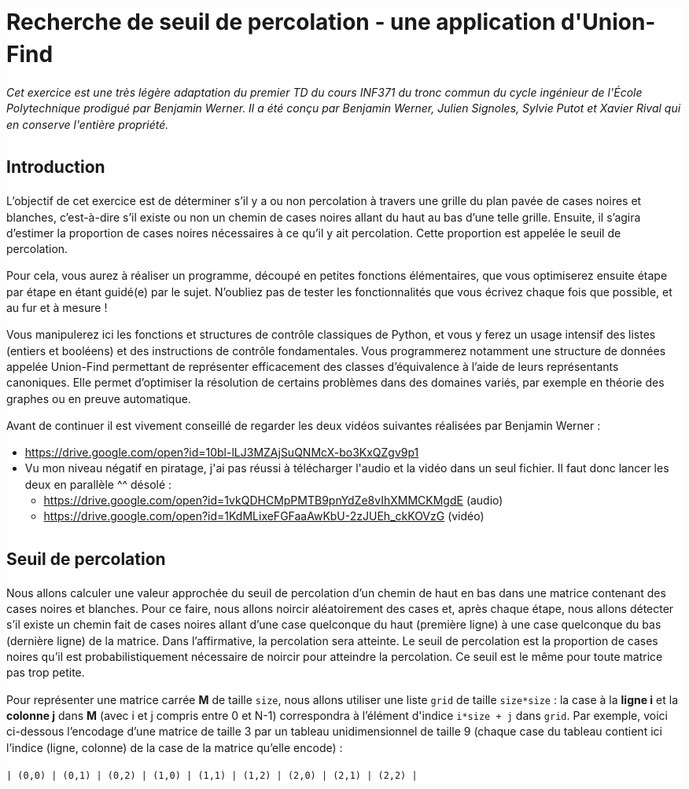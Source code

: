 # Recherche de seuil de percolation - une application d'Union-Find

*Cet exercice est une très légère adaptation du premier TD du cours INF371 du tronc commun du cycle ingénieur de l'École Polytechnique prodigué par Benjamin Werner. Il a été conçu par Benjamin Werner, Julien Signoles, Sylvie Putot et Xavier Rival qui en conserve l'entière propriété.* 

## Introduction

L’objectif de cet exercice est de déterminer s’il y a ou non percolation à travers une grille du plan pavée de cases noires et blanches, c’est-à-dire s’il existe ou non un chemin de cases noires allant du haut au bas d’une telle grille. Ensuite, il s’agira d’estimer la proportion de cases noires nécessaires à ce qu’il y ait percolation. Cette proportion est appelée le seuil de percolation.

Pour cela, vous aurez à réaliser un programme, découpé en petites fonctions élémentaires, que vous optimiserez ensuite étape par étape en étant guidé(e) par le sujet. N’oubliez pas de tester les fonctionnalités que vous écrivez chaque fois que possible, et au fur et à mesure !

Vous manipulerez ici les fonctions et structures de contrôle classiques de Python, et vous y ferez un usage intensif des listes (entiers et booléens) et des instructions de contrôle fondamentales. Vous programmerez notamment une structure de données appelée Union-Find permettant de représenter efficacement des classes d’équivalence à l’aide de leurs représentants canoniques. Elle permet d’optimiser la résolution de certains problèmes dans des domaines variés, par exemple en théorie des graphes ou en preuve automatique.

Avant de continuer il est vivement conseillé de regarder les deux vidéos suivantes réalisées par Benjamin Werner : 

- https://drive.google.com/open?id=10bl-lLJ3MZAjSuQNMcX-bo3KxQZgv9p1
- Vu mon niveau négatif en piratage, j'ai pas réussi à télécharger l'audio et la vidéo dans un seul fichier. Il faut donc lancer les deux en parallèle ^^ désolé : 
    - https://drive.google.com/open?id=1vkQDHCMpPMTB9pnYdZe8vIhXMMCKMgdE (audio) 
    - https://drive.google.com/open?id=1KdMLixeFGFaaAwKbU-2zJUEh_ckKOVzG (vidéo)

## Seuil de percolation

Nous allons calculer une valeur approchée du seuil de percolation d’un chemin de haut en bas dans une matrice contenant des cases noires et blanches. Pour ce faire, nous allons noircir aléatoirement des cases et, après chaque étape, nous allons détecter s’il existe un chemin fait de cases noires allant d’une case quelconque du haut (première ligne) à une case quelconque du bas (dernière ligne) de la matrice. Dans l’affirmative, la percolation sera atteinte. Le seuil de percolation est la proportion de cases noires qu’il est probabilistiquement nécessaire de noircir pour atteindre la percolation. Ce seuil est le même pour toute matrice pas trop petite.

Pour représenter une matrice carrée **M** de taille `size`, nous allons utiliser une liste `grid` de taille `size*size` : la case à  la **ligne i** et la **colonne j** dans **M** (avec i et j compris entre 0 et N-1) correspondra à l’élément d'indice `i*size + j` dans `grid`. Par exemple, voici ci-dessous l’encodage d’une matrice de taille 3 par un tableau unidimensionnel de taille 9 (chaque case du tableau contient ici l’indice (ligne, colonne) de la case de la matrice qu’elle encode) :

    | (0,0) | (0,1) | (0,2) | (1,0) | (1,1) | (1,2) | (2,0) | (2,1) | (2,2) |
